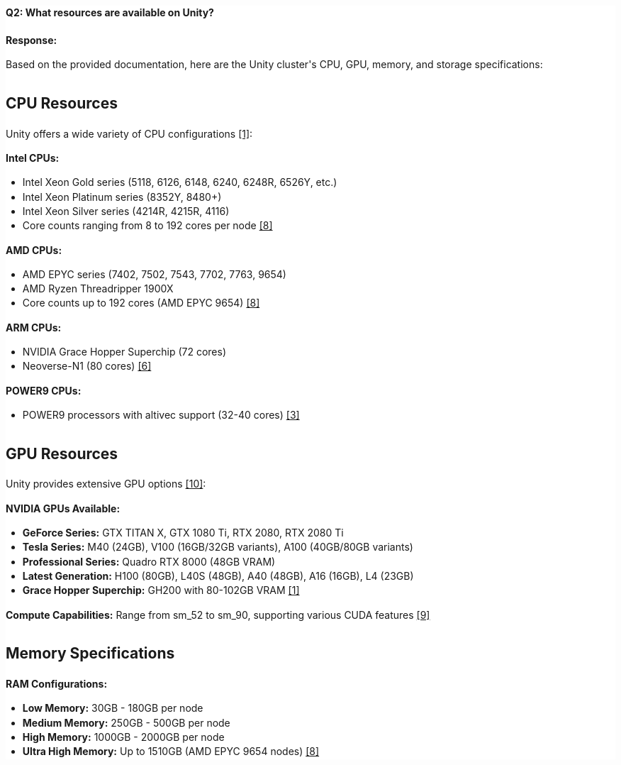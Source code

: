 
#### Q2: What resources are available on Unity?

**Response:**

Based on the provided documentation, here are the Unity cluster's CPU, GPU, memory, and storage specifications:

## CPU Resources

Unity offers a wide variety of CPU configurations [[1]](https://docs.unity.rc.umass.edu/documentation/cluster_specs/nodes/):

**Intel CPUs:**
- Intel Xeon Gold series (5118, 6126, 6148, 6240, 6248R, 6526Y, etc.)
- Intel Xeon Platinum series (8352Y, 8480+)
- Intel Xeon Silver series (4214R, 4215R, 4116)
- Core counts ranging from 8 to 192 cores per node [[8]](https://docs.unity.rc.umass.edu/documentation/cluster_specs/nodes/)

**AMD CPUs:**
- AMD EPYC series (7402, 7502, 7543, 7702, 7763, 9654)
- AMD Ryzen Threadripper 1900X
- Core counts up to 192 cores (AMD EPYC 9654) [[8]](https://docs.unity.rc.umass.edu/documentation/cluster_specs/nodes/)

**ARM CPUs:**
- NVIDIA Grace Hopper Superchip (72 cores)
- Neoverse-N1 (80 cores) [[6]](https://docs.unity.rc.umass.edu/documentation/cluster_specs/nodes/)

**POWER9 CPUs:**
- POWER9 processors with altivec support (32-40 cores) [[3]](https://docs.unity.rc.umass.edu/documentation/cluster_specs/nodes/)

## GPU Resources

Unity provides extensive GPU options [[10]](https://docs.unity.rc.umass.edu/documentation/tools/gpus/):

**NVIDIA GPUs Available:**
- **GeForce Series:** GTX TITAN X, GTX 1080 Ti, RTX 2080, RTX 2080 Ti
- **Tesla Series:** M40 (24GB), V100 (16GB/32GB variants), A100 (40GB/80GB variants)
- **Professional Series:** Quadro RTX 8000 (48GB VRAM)
- **Latest Generation:** H100 (80GB), L40S (48GB), A40 (48GB), A16 (16GB), L4 (23GB)
- **Grace Hopper Superchip:** GH200 with 80-102GB VRAM [[1]](https://docs.unity.rc.umass.edu/documentation/cluster_specs/nodes/)

**Compute Capabilities:** Range from sm_52 to sm_90, supporting various CUDA features [[9]](https://docs.unity.rc.umass.edu/documentation/cluster_specs/features/)

## Memory Specifications

**RAM Configurations:**
- **Low Memory:** 30GB - 180GB per node
- **Medium Memory:** 250GB - 500GB per node  
- **High Memory:** 1000GB - 2000GB per node
- **Ultra High Memory:** Up to 1510GB (AMD EPYC 9654 nodes) [[8]](https://docs.unity.rc.umass.edu/documentation/cluster_specs/nodes/)

